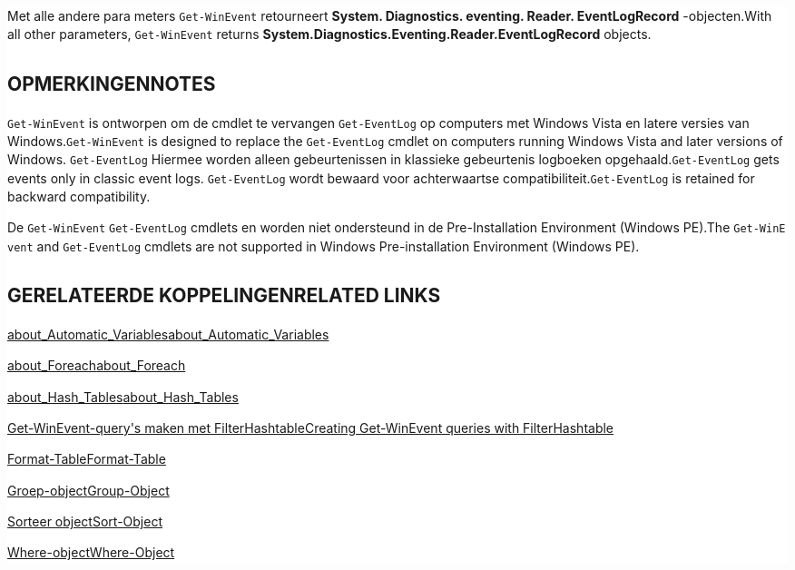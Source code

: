 <span data-ttu-id="52d6b-388">Met alle andere para meters `Get-WinEvent` retourneert **System. Diagnostics. eventing. Reader. EventLogRecord** -objecten.</span><span class="sxs-lookup"><span data-stu-id="52d6b-388">With all other parameters, `Get-WinEvent` returns **System.Diagnostics.Eventing.Reader.EventLogRecord** objects.</span></span>

## <span data-ttu-id="52d6b-389">OPMERKINGEN</span><span class="sxs-lookup"><span data-stu-id="52d6b-389">NOTES</span></span>

<span data-ttu-id="52d6b-390">`Get-WinEvent` is ontworpen om de cmdlet te vervangen `Get-EventLog` op computers met Windows Vista en latere versies van Windows.</span><span class="sxs-lookup"><span data-stu-id="52d6b-390">`Get-WinEvent` is designed to replace the `Get-EventLog` cmdlet on computers running Windows Vista and later versions of Windows.</span></span> <span data-ttu-id="52d6b-391">`Get-EventLog` Hiermee worden alleen gebeurtenissen in klassieke gebeurtenis logboeken opgehaald.</span><span class="sxs-lookup"><span data-stu-id="52d6b-391">`Get-EventLog` gets events only in classic event logs.</span></span> <span data-ttu-id="52d6b-392">`Get-EventLog` wordt bewaard voor achterwaartse compatibiliteit.</span><span class="sxs-lookup"><span data-stu-id="52d6b-392">`Get-EventLog` is retained for backward compatibility.</span></span>

<span data-ttu-id="52d6b-393">De `Get-WinEvent` `Get-EventLog` cmdlets en worden niet ondersteund in de Pre-Installation Environment (Windows PE).</span><span class="sxs-lookup"><span data-stu-id="52d6b-393">The `Get-WinEvent` and `Get-EventLog` cmdlets are not supported in Windows Pre-installation Environment (Windows PE).</span></span>

## <span data-ttu-id="52d6b-394">GERELATEERDE KOPPELINGEN</span><span class="sxs-lookup"><span data-stu-id="52d6b-394">RELATED LINKS</span></span>

[<span data-ttu-id="52d6b-395">about_Automatic_Variables</span><span class="sxs-lookup"><span data-stu-id="52d6b-395">about_Automatic_Variables</span></span>](../Microsoft.PowerShell.Core/about/about_automatic_variables.md)

[<span data-ttu-id="52d6b-396">about_Foreach</span><span class="sxs-lookup"><span data-stu-id="52d6b-396">about_Foreach</span></span>](../Microsoft.PowerShell.Core/about/about_Foreach.md)

[<span data-ttu-id="52d6b-397">about_Hash_Tables</span><span class="sxs-lookup"><span data-stu-id="52d6b-397">about_Hash_Tables</span></span>](../Microsoft.PowerShell.Core/about/about_hash_tables.md)

[<span data-ttu-id="52d6b-398">Get-WinEvent-query's maken met FilterHashtable</span><span class="sxs-lookup"><span data-stu-id="52d6b-398">Creating Get-WinEvent queries with FilterHashtable</span></span>](/powershell/scripting/samples/Creating-Get-WinEvent-queries-with-FilterHashtable)

[<span data-ttu-id="52d6b-399">Format-Table</span><span class="sxs-lookup"><span data-stu-id="52d6b-399">Format-Table</span></span>](../Microsoft.PowerShell.Utility/Format-Table.md)

[<span data-ttu-id="52d6b-400">Groep-object</span><span class="sxs-lookup"><span data-stu-id="52d6b-400">Group-Object</span></span>](../Microsoft.PowerShell.Utility/Group-Object.md)

[<span data-ttu-id="52d6b-401">Sorteer object</span><span class="sxs-lookup"><span data-stu-id="52d6b-401">Sort-Object</span></span>](../Microsoft.PowerShell.Utility/Sort-Object.md)

[<span data-ttu-id="52d6b-402">Where-object</span><span class="sxs-lookup"><span data-stu-id="52d6b-402">Where-Object</span></span>](../Microsoft.PowerShell.Core/Where-Object.md)

